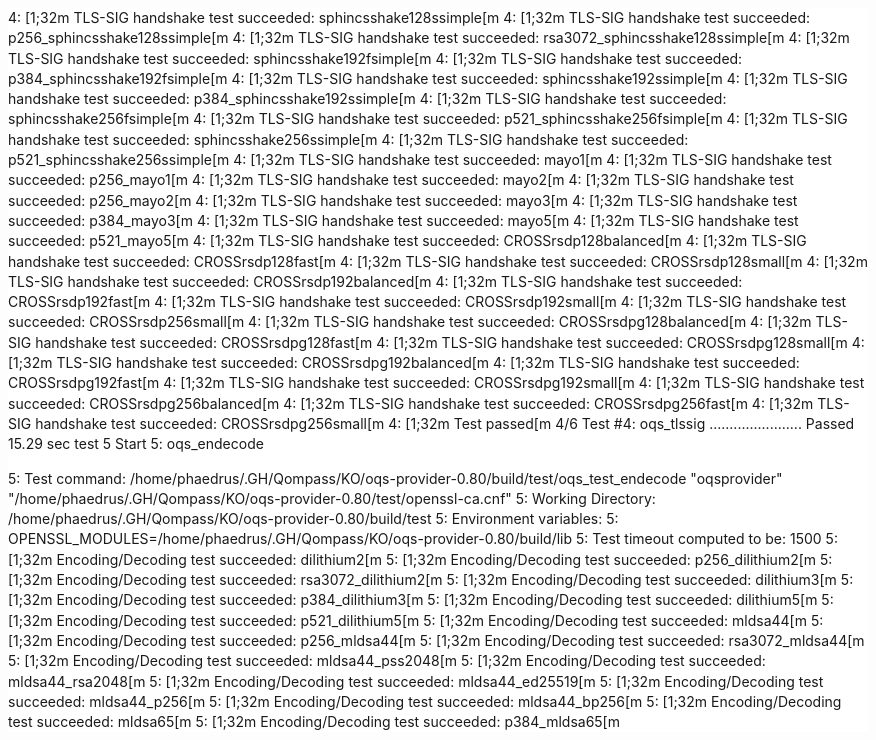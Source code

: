 4: [1;32m  TLS-SIG handshake test succeeded: sphincsshake128ssimple[m
4: [1;32m  TLS-SIG handshake test succeeded: p256_sphincsshake128ssimple[m
4: [1;32m  TLS-SIG handshake test succeeded: rsa3072_sphincsshake128ssimple[m
4: [1;32m  TLS-SIG handshake test succeeded: sphincsshake192fsimple[m
4: [1;32m  TLS-SIG handshake test succeeded: p384_sphincsshake192fsimple[m
4: [1;32m  TLS-SIG handshake test succeeded: sphincsshake192ssimple[m
4: [1;32m  TLS-SIG handshake test succeeded: p384_sphincsshake192ssimple[m
4: [1;32m  TLS-SIG handshake test succeeded: sphincsshake256fsimple[m
4: [1;32m  TLS-SIG handshake test succeeded: p521_sphincsshake256fsimple[m
4: [1;32m  TLS-SIG handshake test succeeded: sphincsshake256ssimple[m
4: [1;32m  TLS-SIG handshake test succeeded: p521_sphincsshake256ssimple[m
4: [1;32m  TLS-SIG handshake test succeeded: mayo1[m
4: [1;32m  TLS-SIG handshake test succeeded: p256_mayo1[m
4: [1;32m  TLS-SIG handshake test succeeded: mayo2[m
4: [1;32m  TLS-SIG handshake test succeeded: p256_mayo2[m
4: [1;32m  TLS-SIG handshake test succeeded: mayo3[m
4: [1;32m  TLS-SIG handshake test succeeded: p384_mayo3[m
4: [1;32m  TLS-SIG handshake test succeeded: mayo5[m
4: [1;32m  TLS-SIG handshake test succeeded: p521_mayo5[m
4: [1;32m  TLS-SIG handshake test succeeded: CROSSrsdp128balanced[m
4: [1;32m  TLS-SIG handshake test succeeded: CROSSrsdp128fast[m
4: [1;32m  TLS-SIG handshake test succeeded: CROSSrsdp128small[m
4: [1;32m  TLS-SIG handshake test succeeded: CROSSrsdp192balanced[m
4: [1;32m  TLS-SIG handshake test succeeded: CROSSrsdp192fast[m
4: [1;32m  TLS-SIG handshake test succeeded: CROSSrsdp192small[m
4: [1;32m  TLS-SIG handshake test succeeded: CROSSrsdp256small[m
4: [1;32m  TLS-SIG handshake test succeeded: CROSSrsdpg128balanced[m
4: [1;32m  TLS-SIG handshake test succeeded: CROSSrsdpg128fast[m
4: [1;32m  TLS-SIG handshake test succeeded: CROSSrsdpg128small[m
4: [1;32m  TLS-SIG handshake test succeeded: CROSSrsdpg192balanced[m
4: [1;32m  TLS-SIG handshake test succeeded: CROSSrsdpg192fast[m
4: [1;32m  TLS-SIG handshake test succeeded: CROSSrsdpg192small[m
4: [1;32m  TLS-SIG handshake test succeeded: CROSSrsdpg256balanced[m
4: [1;32m  TLS-SIG handshake test succeeded: CROSSrsdpg256fast[m
4: [1;32m  TLS-SIG handshake test succeeded: CROSSrsdpg256small[m
4: [1;32m  Test passed[m
4/6 Test #4: oqs_tlssig .......................   Passed   15.29 sec
test 5
    Start
5: oqs_endecode

5: Test command: /home/phaedrus/.GH/Qompass/KO/oqs-provider-0.80/build/test/oqs_test_endecode "oqsprovider" "/home/phaedrus/.GH/Qompass/KO/oqs-provider-0.80/test/openssl-ca.cnf"
5: Working Directory: /home/phaedrus/.GH/Qompass/KO/oqs-provider-0.80/build/test
5: Environment variables: 
5:  OPENSSL_MODULES=/home/phaedrus/.GH/Qompass/KO/oqs-provider-0.80/build/lib
5: Test timeout computed to be: 1500
5: [1;32m  Encoding/Decoding test succeeded: dilithium2[m
5: [1;32m  Encoding/Decoding test succeeded: p256_dilithium2[m
5: [1;32m  Encoding/Decoding test succeeded: rsa3072_dilithium2[m
5: [1;32m  Encoding/Decoding test succeeded: dilithium3[m
5: [1;32m  Encoding/Decoding test succeeded: p384_dilithium3[m
5: [1;32m  Encoding/Decoding test succeeded: dilithium5[m
5: [1;32m  Encoding/Decoding test succeeded: p521_dilithium5[m
5: [1;32m  Encoding/Decoding test succeeded: mldsa44[m
5: [1;32m  Encoding/Decoding test succeeded: p256_mldsa44[m
5: [1;32m  Encoding/Decoding test succeeded: rsa3072_mldsa44[m
5: [1;32m  Encoding/Decoding test succeeded: mldsa44_pss2048[m
5: [1;32m  Encoding/Decoding test succeeded: mldsa44_rsa2048[m
5: [1;32m  Encoding/Decoding test succeeded: mldsa44_ed25519[m
5: [1;32m  Encoding/Decoding test succeeded: mldsa44_p256[m
5: [1;32m  Encoding/Decoding test succeeded: mldsa44_bp256[m
5: [1;32m  Encoding/Decoding test succeeded: mldsa65[m
5: [1;32m  Encoding/Decoding test succeeded: p384_mldsa65[m